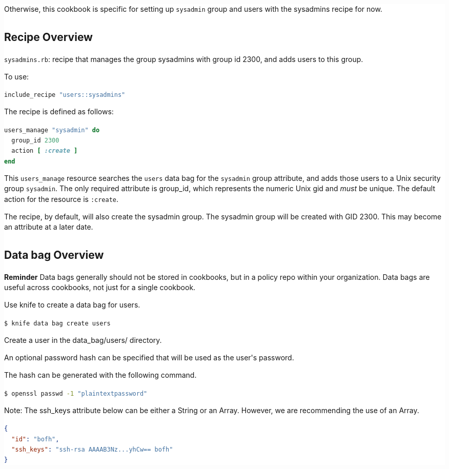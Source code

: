 Otherwise, this cookbook is specific for setting up `sysadmin` group and users with the sysadmins recipe for now.

## Recipe Overview

`sysadmins.rb`: recipe that manages the group sysadmins with group id 2300, and adds users to this group.

To use:

```ruby
include_recipe "users::sysadmins"
```

The recipe is defined as follows:

```ruby
users_manage "sysadmin" do
  group_id 2300
  action [ :create ]
end
```

This `users_manage` resource searches the `users` data bag for the `sysadmin` group attribute, and adds those users to a Unix security group `sysadmin`. The only required attribute is group_id, which represents the numeric Unix gid and _must_ be unique. The default action for the resource is `:create`.

The recipe, by default, will also create the sysadmin group. The sysadmin group will be created with GID 2300. This may become an attribute at a later date.

## Data bag Overview 

**Reminder** Data bags generally should not be stored in cookbooks, but in a policy repo within your organization. Data bags are useful across cookbooks, not just for a single cookbook.

Use knife to create a data bag for users.

```bash
$ knife data bag create users
```

Create a user in the data_bag/users/ directory.

An optional password hash can be specified that will be used as the user's password.

The hash can be generated with the following command.

```bash
$ openssl passwd -1 "plaintextpassword"
```

Note: The ssh_keys attribute below can be either a String or an Array. However, we are recommending the use of an Array.

```json
{
  "id": "bofh",
  "ssh_keys": "ssh-rsa AAAAB3Nz...yhCw== bofh"
}
```
